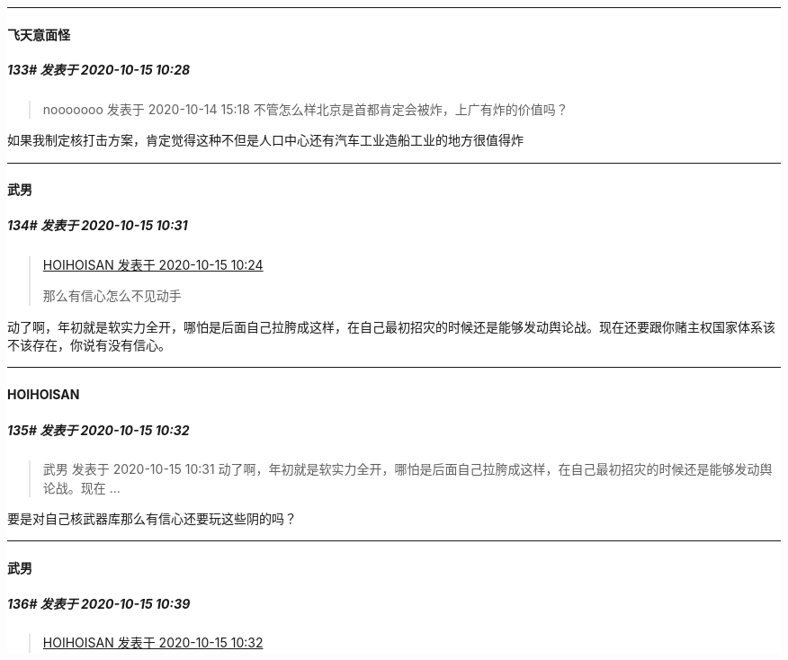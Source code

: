 





*****

####  飞天意面怪  
##### 133#       发表于 2020-10-15 10:28



<blockquote>nooooooo 发表于 2020-10-14 15:18
不管怎么样北京是首都肯定会被炸，上广有炸的价值吗？</blockquote>
如果我制定核打击方案，肯定觉得这种不但是人口中心还有汽车工业造船工业的地方很值得炸







*****

####  武男  
##### 134#       发表于 2020-10-15 10:31



<blockquote><a href="httphttps://bbs.saraba1st.com/2b/forum.php?mod=redirect&amp;goto=findpost&amp;pid=49055291&amp;ptid=1964579" target="_blank">HOIHOISAN 发表于 2020-10-15 10:24</a>

那么有信心怎么不见动手</blockquote>
动了啊，年初就是软实力全开，哪怕是后面自己拉胯成这样，在自己最初招灾的时候还是能够发动舆论战。现在还要跟你赌主权国家体系该不该存在，你说有没有信心。







*****

####  HOIHOISAN  
##### 135#       发表于 2020-10-15 10:32



<blockquote>武男 发表于 2020-10-15 10:31
动了啊，年初就是软实力全开，哪怕是后面自己拉胯成这样，在自己最初招灾的时候还是能够发动舆论战。现在 ...</blockquote>
要是对自己核武器库那么有信心还要玩这些阴的吗？







*****

####  武男  
##### 136#       发表于 2020-10-15 10:39



<blockquote><a href="httphttps://bbs.saraba1st.com/2b/forum.php?mod=redirect&amp;goto=findpost&amp;pid=49055351&amp;ptid=1964579" target="_blank">HOIHOISAN 发表于 2020-10-15 10:32</a>
